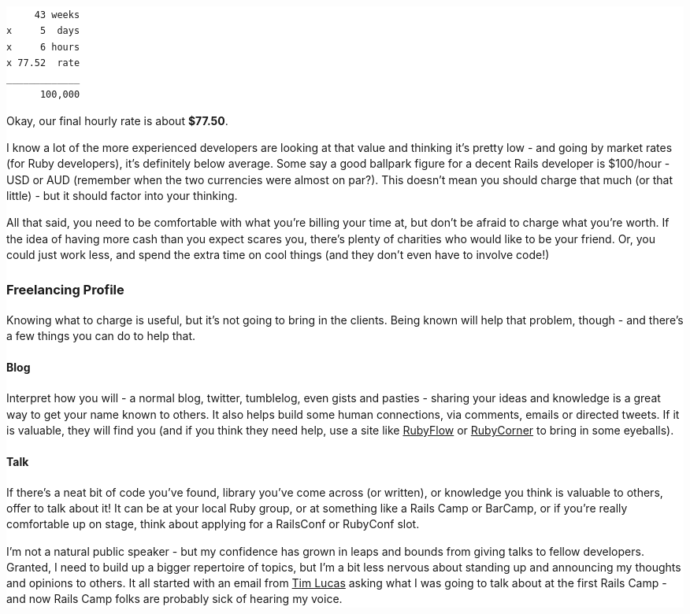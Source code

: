          43 weeks
    x     5  days
    x     6 hours
    x 77.52  rate
    _____________
          100,000

Okay, our final hourly rate is about **$77.50**.

I know a lot of the more experienced developers are looking at that
value and thinking it’s pretty low - and going by market rates (for Ruby
developers), it’s definitely below average. Some say a good ballpark
figure for a decent Rails developer is $100/hour - USD or AUD (remember
when the two currencies were almost on par?). This doesn’t mean you
should charge that much (or that little) - but it should factor into
your thinking.

All that said, you need to be comfortable with what you’re billing your
time at, but don’t be afraid to charge what you’re worth. If the idea of
having more cash than you expect scares you, there’s plenty of charities
who would like to be your friend. Or, you could just work less, and
spend the extra time on cool things (and they don’t even have to involve
code!)

### Freelancing Profile

Knowing what to charge is useful, but it’s not going to bring in the
clients. Being known will help that problem, though - and there’s a few
things you can do to help that.

#### Blog

Interpret how you will - a normal blog, twitter, tumblelog, even gists
and pasties - sharing your ideas and knowledge is a great way to get
your name known to others. It also helps build some human connections,
via comments, emails or directed tweets. If it is valuable, they will
find you (and if you think they need help, use a site like
[RubyFlow](http://rubyflow.com/) or [RubyCorner](http://rubycorner.com/)
to bring in some eyeballs).

#### Talk

If there’s a neat bit of code you’ve found, library you’ve come across
(or written), or knowledge you think is valuable to others, offer to
talk about it! It can be at your local Ruby group, or at something like
a Rails Camp or BarCamp, or if you’re really comfortable up on stage,
think about applying for a RailsConf or RubyConf slot.

I’m not a natural public speaker - but my confidence has grown in leaps
and bounds from giving talks to fellow developers. Granted, I need to
build up a bigger repertoire of topics, but I’m a bit less nervous about
standing up and announcing my thoughts and opinions to others. It all
started with an email from [Tim Lucas](http://toolmantim.com/) asking
what I was going to talk about at the first Rails Camp - and now Rails
Camp folks are probably sick of hearing my voice.
